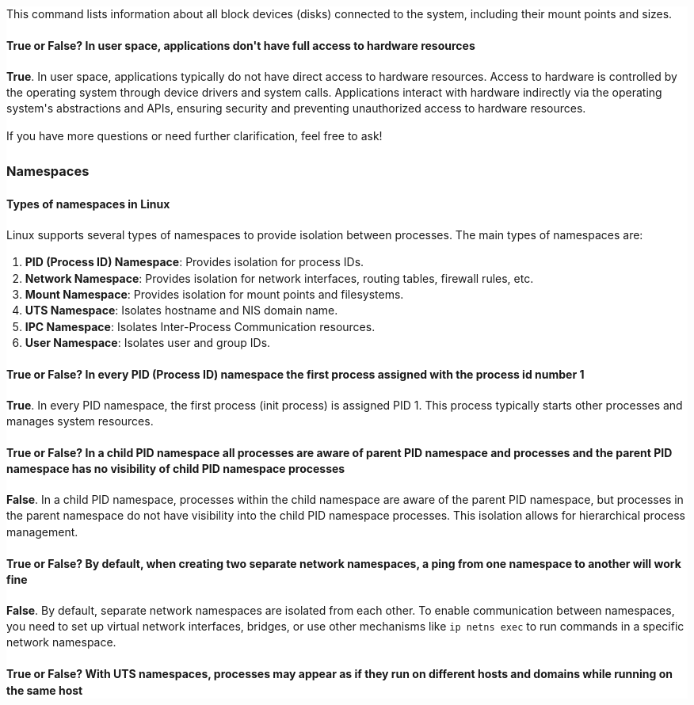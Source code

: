 This command lists information about all block devices (disks) connected to the system, including their mount points and sizes.

#### True or False? In user space, applications don't have full access to hardware resources

**True**. In user space, applications typically do not have direct access to hardware resources. Access to hardware is controlled by the operating system through device drivers and system calls. Applications interact with hardware indirectly via the operating system's abstractions and APIs, ensuring security and preventing unauthorized access to hardware resources.

If you have more questions or need further clarification, feel free to ask!

### Namespaces

#### Types of namespaces in Linux

Linux supports several types of namespaces to provide isolation between processes. The main types of namespaces are:

1. **PID (Process ID) Namespace**: Provides isolation for process IDs.
2. **Network Namespace**: Provides isolation for network interfaces, routing tables, firewall rules, etc.
3. **Mount Namespace**: Provides isolation for mount points and filesystems.
4. **UTS Namespace**: Isolates hostname and NIS domain name.
5. **IPC Namespace**: Isolates Inter-Process Communication resources.
6. **User Namespace**: Isolates user and group IDs.

#### True or False? In every PID (Process ID) namespace the first process assigned with the process id number 1

**True**. In every PID namespace, the first process (init process) is assigned PID 1. This process typically starts other processes and manages system resources.

#### True or False? In a child PID namespace all processes are aware of parent PID namespace and processes and the parent PID namespace has no visibility of child PID namespace processes

**False**. In a child PID namespace, processes within the child namespace are aware of the parent PID namespace, but processes in the parent namespace do not have visibility into the child PID namespace processes. This isolation allows for hierarchical process management.

#### True or False? By default, when creating two separate network namespaces, a ping from one namespace to another will work fine

**False**. By default, separate network namespaces are isolated from each other. To enable communication between namespaces, you need to set up virtual network interfaces, bridges, or use other mechanisms like `ip netns exec` to run commands in a specific network namespace.

#### True or False? With UTS namespaces, processes may appear as if they run on different hosts and domains while running on the same host
